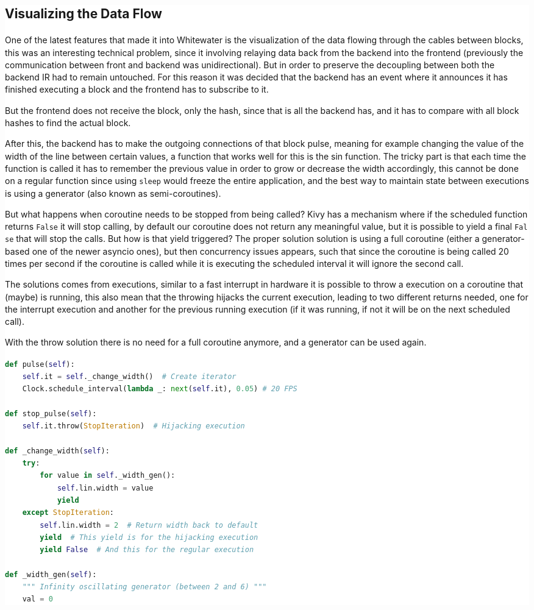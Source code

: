Visualizing the Data Flow
-------------------------
One of the latest features that made it into Whitewater is the visualization
of the data flowing through the cables between blocks, this was an interesting
technical problem, since it involving relaying data back from the backend into
the frontend (previously the communication between front and backend was
unidirectional).
But in order to preserve the decoupling between both the backend IR had to
remain untouched.
For this reason it was decided that the backend has an event where it announces
it has finished executing a block and the frontend has to subscribe to it.

But the frontend does not receive the block, only the hash, since that is all
the backend has, and it has to compare with all block hashes to find the actual
block.

After this, the backend has to make the outgoing connections of that block
pulse, meaning for example changing the value of the width of the line between
certain values, a function that works well for this is the sin function.
The tricky part is that each time the function is called it has to remember the
previous value in order to grow or decrease the width accordingly, this cannot
be done on a regular function since using `sleep` would freeze the entire
application, and the best way to maintain state between executions is using a
generator (also known as semi-coroutines).

But what happens when coroutine needs to be stopped from being called? Kivy
has a mechanism where if the scheduled function returns `False` it will stop
calling, by default our coroutine does not return any meaningful value, but
it is possible to yield a final `False` that will stop the calls.
But how is that yield triggered? The proper solution solution is using
a full coroutine (either a generator-based one of the newer asyncio ones), but
then concurrency issues appears, such that since the coroutine is being called
20 times per second if the coroutine is called while it is executing the
scheduled interval it will ignore the second call.

The solutions comes from executions, similar to a fast interrupt in hardware it
is possible to throw a execution on a coroutine that (maybe) is running, this
also mean that the throwing hijacks the current execution, leading to two
different returns needed, one for the interrupt execution and another for the
previous running execution (if it was running, if not it will be on the next
scheduled call).

With the throw solution there is no need for a full coroutine anymore, and a
generator can be used again.

~~~python
def pulse(self):
    self.it = self._change_width()  # Create iterator
    Clock.schedule_interval(lambda _: next(self.it), 0.05) # 20 FPS

def stop_pulse(self):
    self.it.throw(StopIteration)  # Hijacking execution

def _change_width(self):
    try:
        for value in self._width_gen():
            self.lin.width = value
            yield
    except StopIteration:
        self.lin.width = 2  # Return width back to default
        yield  # This yield is for the hijacking execution
        yield False  # And this for the regular execution

def _width_gen(self):
    """ Infinity oscillating generator (between 2 and 6) """
    val = 0
~~~